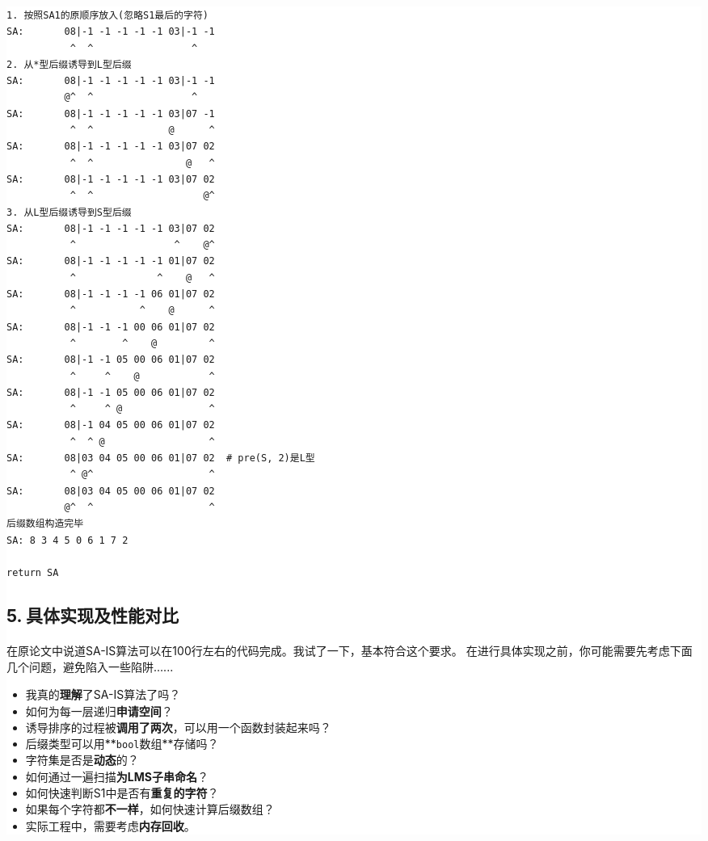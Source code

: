 ```
1. 按照SA1的原顺序放入(忽略S1最后的字符)
SA:       08|-1 -1 -1 -1 -1 03|-1 -1
           ^  ^                 ^
2. 从*型后缀诱导到L型后缀
SA:       08|-1 -1 -1 -1 -1 03|-1 -1
          @^  ^                 ^
SA:       08|-1 -1 -1 -1 -1 03|07 -1
           ^  ^             @      ^
SA:       08|-1 -1 -1 -1 -1 03|07 02
           ^  ^                @   ^
SA:       08|-1 -1 -1 -1 -1 03|07 02
           ^  ^                   @^
3. 从L型后缀诱导到S型后缀
SA:       08|-1 -1 -1 -1 -1 03|07 02
           ^                 ^    @^
SA:       08|-1 -1 -1 -1 -1 01|07 02
           ^              ^    @   ^
SA:       08|-1 -1 -1 -1 06 01|07 02
           ^           ^    @      ^
SA:       08|-1 -1 -1 00 06 01|07 02
           ^        ^    @         ^
SA:       08|-1 -1 05 00 06 01|07 02
           ^     ^    @            ^
SA:       08|-1 -1 05 00 06 01|07 02
           ^     ^ @               ^
SA:       08|-1 04 05 00 06 01|07 02
           ^  ^ @                  ^
SA:       08|03 04 05 00 06 01|07 02  # pre(S, 2)是L型
           ^ @^                    ^
SA:       08|03 04 05 00 06 01|07 02
          @^  ^                    ^
后缀数组构造完毕
SA: 8 3 4 5 0 6 1 7 2

return SA
```

## 5. 具体实现及性能对比
在原论文中说道SA-IS算法可以在100行左右的代码完成。我试了一下，基本符合这个要求。
在进行具体实现之前，你可能需要先考虑下面几个问题，避免陷入一些陷阱......

* 我真的**理解**了SA-IS算法了吗？
* 如何为每一层递归**申请空间**？
* 诱导排序的过程被**调用了两次**，可以用一个函数封装起来吗？
* 后缀类型可以用**`bool`数组**存储吗？
* 字符集是否是**动态**的？
* 如何通过一遍扫描**为LMS子串命名**？
* 如何快速判断S1中是否有**重复的字符**？
* 如果每个字符都**不一样**，如何快速计算后缀数组？
* 实际工程中，需要考虑**内存回收**。
